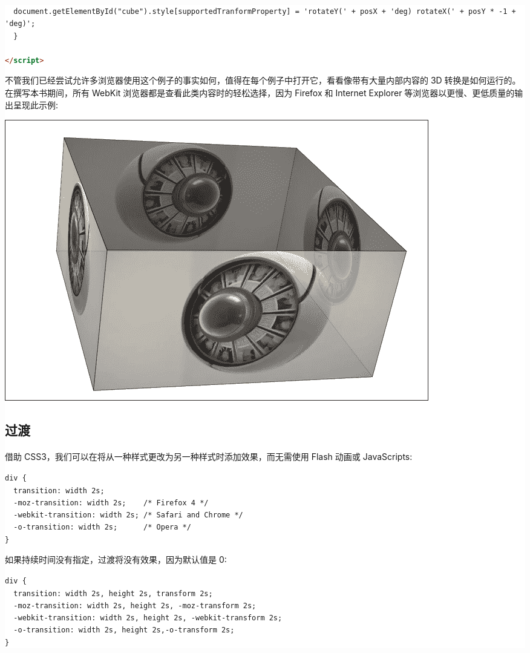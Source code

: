 ```html
  document.getElementById("cube").style[supportedTranformProperty] = 'rotateY(' + posX + 'deg) rotateX(' + posY * -1 + 'deg)';
  }

</script>
```

不管我们已经尝试允许多浏览器使用这个例子的事实如何，值得在每个例子中打开它，看看像带有大量内部内容的 3D 转换是如何运行的。在撰写本书期间，所有 WebKit 浏览器都是查看此类内容时的轻松选择，因为 Firefox 和 Internet Explorer 等浏览器以更慢、更低质量的输出呈现此示例:

![3D transforms](img/3325OT_03_13.jpg)

## 过渡

借助 CSS3，我们可以在将从一种样式更改为另一种样式时添加效果，而无需使用 Flash 动画或 JavaScripts:

```html
div {
  transition: width 2s;
  -moz-transition: width 2s;    /* Firefox 4 */
  -webkit-transition: width 2s; /* Safari and Chrome */
  -o-transition: width 2s;      /* Opera */
}
```

如果持续时间没有指定，过渡将没有效果，因为默认值是 0:

```html
div {
  transition: width 2s, height 2s, transform 2s;
  -moz-transition: width 2s, height 2s, -moz-transform 2s;
  -webkit-transition: width 2s, height 2s, -webkit-transform 2s;
  -o-transition: width 2s, height 2s,-o-transform 2s;
}
```
